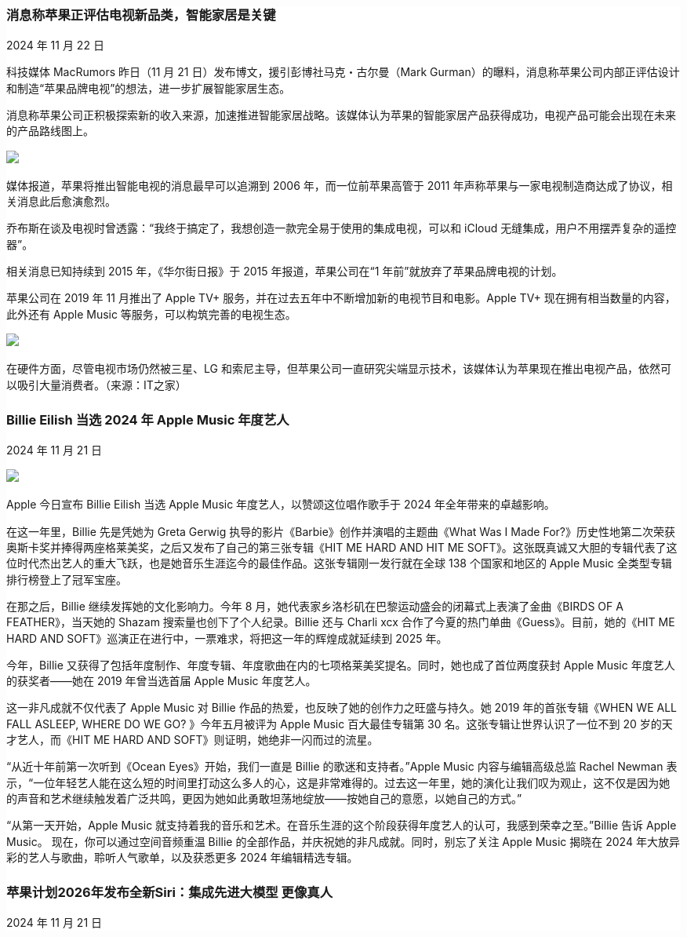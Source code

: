 ### 消息称苹果正评估电视新品类，智能家居是关键

2024 年 11 月 22 日

科技媒体 MacRumors 昨日（11 月 21 日）发布博文，援引彭博社马克・古尔曼（Mark Gurman）的曝料，消息称苹果公司内部正评估设计和制造“苹果品牌电视”的想法，进一步扩展智能家居生态。

消息称苹果公司正积极探索新的收入来源，加速推进智能家居战略。该媒体认为苹果的智能家居产品获得成功，电视产品可能会出现在未来的产品路线图上。

![](https://files.mdnice.com/user/47553/8f59907c-5f19-42ed-8abd-d609264ea498.png)

媒体报道，苹果将推出智能电视的消息最早可以追溯到 2006 年，而一位前苹果高管于 2011 年声称苹果与一家电视制造商达成了协议，相关消息此后愈演愈烈。

乔布斯在谈及电视时曾透露：“我终于搞定了，我想创造一款完全易于使用的集成电视，可以和 iCloud 无缝集成，用户不用摆弄复杂的遥控器”。

相关消息已知持续到 2015 年，《华尔街日报》于 2015 年报道，苹果公司在“1 年前”就放弃了苹果品牌电视的计划。

苹果公司在 2019 年 11 月推出了 Apple TV+ 服务，并在过去五年中不断增加新的电视节目和电影。Apple TV+ 现在拥有相当数量的内容，此外还有 Apple Music 等服务，可以构筑完善的电视生态。

![](https://files.mdnice.com/user/47553/a590bd9f-6813-4179-82a9-fde8f07799b3.png)

在硬件方面，尽管电视市场仍然被三星、LG 和索尼主导，但苹果公司一直研究尖端显示技术，该媒体认为苹果现在推出电视产品，依然可以吸引大量消费者。（来源：IT之家）

### Billie Eilish 当选 2024 年 Apple Music 年度艺人

2024 年 11 月 21 日

![](https://files.mdnice.com/user/47553/c917f974-9318-42ee-96c2-92dfaf8f3c2c.jpg)

Apple 今日宣布 Billie Eilish 当选 Apple Music 年度艺人，以赞颂这位唱作歌手于 2024 年全年带来的卓越影响。

在这一年里，Billie 先是凭她为 Greta Gerwig 执导的影片《Barbie》创作并演唱的主题曲《What Was I Made For?》历史性地第二次荣获奥斯卡奖并捧得两座格莱美奖，之后又发布了自己的第三张专辑《HIT ME HARD AND HIT ME SOFT》。这张既真诚又大胆的专辑代表了这位时代杰出艺人的重大飞跃，也是她音乐生涯迄今的最佳作品。这张专辑刚一发行就在全球 138 个国家和地区的 Apple Music 全类型专辑排行榜登上了冠军宝座。

在那之后，Billie 继续发挥她的文化影响力。今年 8 月，她代表家乡洛杉矶在巴黎运动盛会的闭幕式上表演了金曲《BIRDS OF A FEATHER》，当天她的 Shazam 搜索量也创下了个人纪录。Billie 还与 Charli xcx 合作了今夏的热门单曲《Guess》。目前，她的《HIT ME HARD AND SOFT》巡演正在进行中，一票难求，将把这一年的辉煌成就延续到 2025 年。

今年，Billie 又获得了包括年度制作、年度专辑、年度歌曲在内的七项格莱美奖提名。同时，她也成了首位两度获封 Apple Music 年度艺人的获奖者——她在 2019 年曾当选首届 Apple Music 年度艺人。

这一非凡成就不仅代表了 Apple Music 对 Billie 作品的热爱，也反映了她的创作力之旺盛与持久。她 2019 年的首张专辑《WHEN WE ALL FALL ASLEEP, WHERE DO WE GO? 》今年五月被评为 Apple Music 百大最佳专辑第 30 名。这张专辑让世界认识了一位不到 20 岁的天才艺人，而《HIT ME HARD AND SOFT》则证明，她绝非一闪而过的流星。

“从近十年前第一次听到《Ocean Eyes》开始，我们一直是 Billie 的歌迷和支持者。”Apple Music 内容与编辑高级总监 Rachel Newman 表示，“一位年轻艺人能在这么短的时间里打动这么多人的心，这是非常难得的。过去这一年里，她的演化让我们叹为观止，这不仅是因为她的声音和艺术继续触发着广泛共鸣，更因为她如此勇敢坦荡地绽放——按她自己的意愿，以她自己的方式。”

“从第一天开始，Apple Music 就支持着我的音乐和艺术。在音乐生涯的这个阶段获得年度艺人的认可，我感到荣幸之至。”Billie 告诉 Apple Music。
现在，你可以通过空间音频重温 Billie 的全部作品，并庆祝她的非凡成就。同时，别忘了关注 Apple Music 揭晓在 2024 年大放异彩的艺人与歌曲，聆听人气歌单，以及获悉更多 2024 年编辑精选专辑。

### 苹果计划2026年发布全新Siri：集成先进大模型 更像真人

2024 年 11 月 21 日
